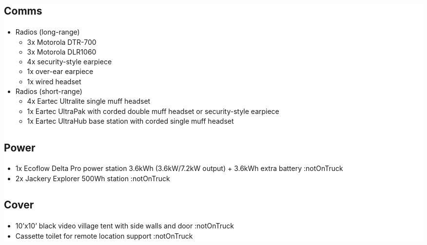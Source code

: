 ## Comms

- Radios (long-range)
  - 3x Motorola DTR-700
  - 3x Motorola DLR1060
  - 4x security-style earpiece
  - 1x over-ear earpiece
  - 1x wired headset
- Radios (short-range)
  - 4x Eartec Ultralite single muff headset
  - 1x Eartec UltraPak with corded double muff headset or security-style earpiece
  - 1x Eartec UltraHub base station with corded single muff headset

## Power

- 1x Ecoflow Delta Pro power station 3.6kWh (3.6kW/7.2kW output) + 3.6kWh extra battery :notOnTruck
- 2x Jackery Explorer 500Wh station :notOnTruck

## Cover

- 10’x10’ black video village tent with side walls and door :notOnTruck
- Cassette toilet for remote location support :notOnTruck
